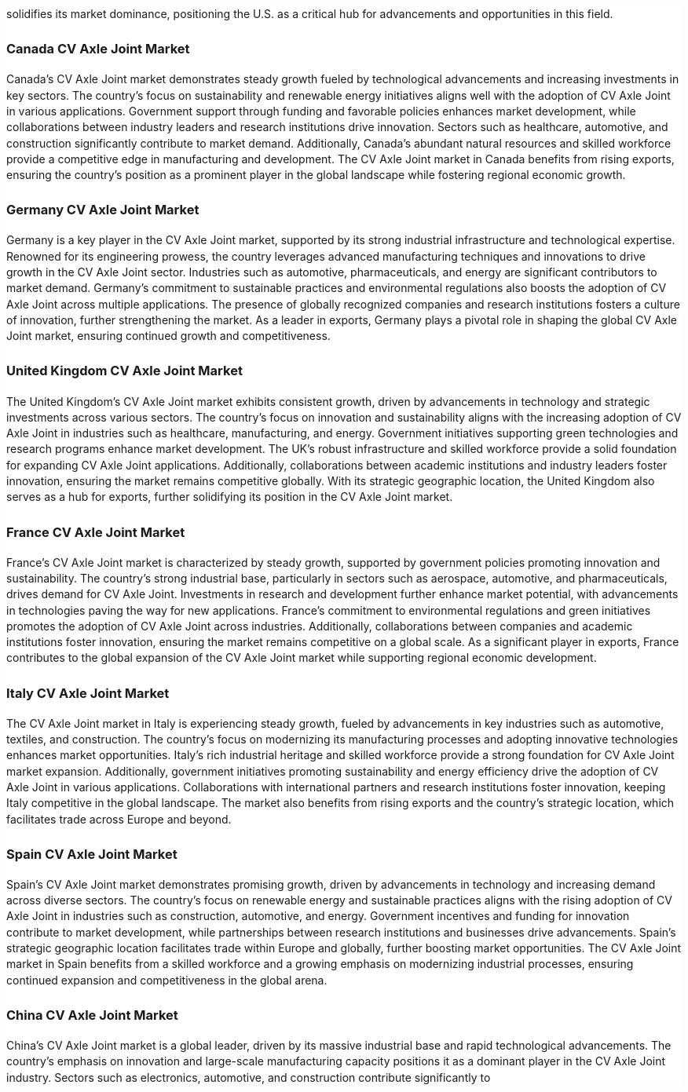 solidifies its market dominance, positioning the U.S. as a critical hub for advancements and opportunities in this field.</p><h3>Canada CV Axle Joint Market</h3><p>Canada&rsquo;s CV Axle Joint market demonstrates steady growth fueled by technological advancements and increasing investments in key sectors. The country&rsquo;s focus on sustainability and renewable energy initiatives aligns well with the adoption of CV Axle Joint in various applications. Government support through funding and favorable policies enhances market development, while collaborations between industry leaders and research institutions drive innovation. Sectors such as healthcare, automotive, and construction significantly contribute to market demand. Additionally, Canada&rsquo;s abundant natural resources and skilled workforce provide a competitive edge in manufacturing and development. The CV Axle Joint market in Canada benefits from rising exports, ensuring the country&rsquo;s position as a prominent player in the global landscape while fostering regional economic growth.</p><h3>Germany CV Axle Joint Market</h3><p>Germany is a key player in the CV Axle Joint market, supported by its strong industrial infrastructure and technological expertise. Renowned for its engineering prowess, the country leverages advanced manufacturing techniques and innovations to drive growth in the CV Axle Joint sector. Industries such as automotive, pharmaceuticals, and energy are significant contributors to market demand. Germany&rsquo;s commitment to sustainable practices and environmental regulations also boosts the adoption of CV Axle Joint across multiple applications. The presence of globally recognized companies and research institutions fosters a culture of innovation, further strengthening the market. As a leader in exports, Germany plays a pivotal role in shaping the global CV Axle Joint market, ensuring continued growth and competitiveness.</p><h3>United Kingdom CV Axle Joint Market</h3><p>The United Kingdom&rsquo;s CV Axle Joint market exhibits consistent growth, driven by advancements in technology and strategic investments across various sectors. The country&rsquo;s focus on innovation and sustainability aligns with the increasing adoption of CV Axle Joint in industries such as healthcare, manufacturing, and energy. Government initiatives supporting green technologies and research programs enhance market development. The UK&rsquo;s robust infrastructure and skilled workforce provide a solid foundation for expanding CV Axle Joint applications. Additionally, collaborations between academic institutions and industry leaders foster innovation, ensuring the market remains competitive globally. With its strategic geographic location, the United Kingdom also serves as a hub for exports, further solidifying its position in the CV Axle Joint market.</p><h3>France CV Axle Joint Market</h3><p>France&rsquo;s CV Axle Joint market is characterized by steady growth, supported by government policies promoting innovation and sustainability. The country&rsquo;s strong industrial base, particularly in sectors such as aerospace, automotive, and pharmaceuticals, drives demand for CV Axle Joint. Investments in research and development further enhance market potential, with advancements in technologies paving the way for new applications. France&rsquo;s commitment to environmental regulations and green initiatives promotes the adoption of CV Axle Joint across industries. Additionally, collaborations between companies and academic institutions foster innovation, ensuring the market remains competitive on a global scale. As a significant player in exports, France contributes to the global expansion of the CV Axle Joint market while supporting regional economic development.</p><h3>Italy CV Axle Joint Market</h3><p>The CV Axle Joint market in Italy is experiencing steady growth, fueled by advancements in key industries such as automotive, textiles, and construction. The country&rsquo;s focus on modernizing its manufacturing processes and adopting innovative technologies enhances market opportunities. Italy&rsquo;s rich industrial heritage and skilled workforce provide a strong foundation for CV Axle Joint market expansion. Additionally, government initiatives promoting sustainability and energy efficiency drive the adoption of CV Axle Joint in various applications. Collaborations with international partners and research institutions foster innovation, keeping Italy competitive in the global landscape. The market also benefits from rising exports and the country&rsquo;s strategic location, which facilitates trade across Europe and beyond.</p><h3>Spain CV Axle Joint Market</h3><p>Spain&rsquo;s CV Axle Joint market demonstrates promising growth, driven by advancements in technology and increasing demand across diverse sectors. The country&rsquo;s focus on renewable energy and sustainable practices aligns with the rising adoption of CV Axle Joint in industries such as construction, automotive, and energy. Government incentives and funding for innovation contribute to market development, while partnerships between research institutions and businesses drive advancements. Spain&rsquo;s strategic geographic location facilitates trade within Europe and globally, further boosting market opportunities. The CV Axle Joint market in Spain benefits from a skilled workforce and a growing emphasis on modernizing industrial processes, ensuring continued expansion and competitiveness in the global arena.</p><h3>China CV Axle Joint Market</h3><p>China&rsquo;s CV Axle Joint market is a global leader, driven by its massive industrial base and rapid technological advancements. The country&rsquo;s emphasis on innovation and large-scale manufacturing capacity positions it as a dominant player in the CV Axle Joint industry. Sectors such as electronics, automotive, and construction contribute significantly to